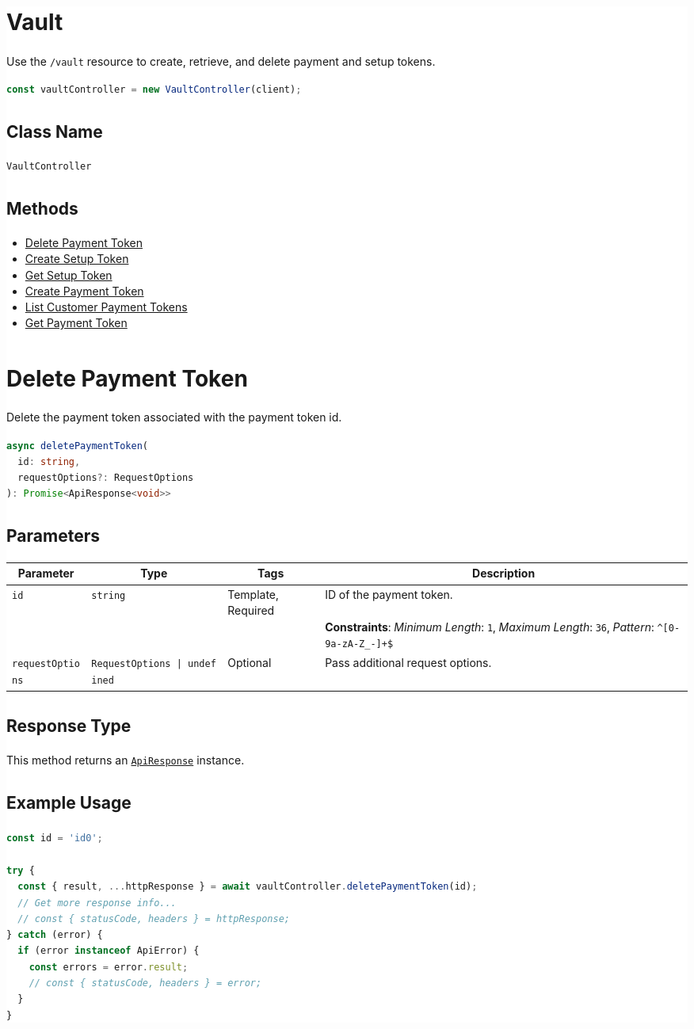 # Vault

Use the `/vault` resource to create, retrieve, and delete payment and setup tokens.

```ts
const vaultController = new VaultController(client);
```

## Class Name

`VaultController`

## Methods

* [Delete Payment Token](../../doc/controllers/vault.md#delete-payment-token)
* [Create Setup Token](../../doc/controllers/vault.md#create-setup-token)
* [Get Setup Token](../../doc/controllers/vault.md#get-setup-token)
* [Create Payment Token](../../doc/controllers/vault.md#create-payment-token)
* [List Customer Payment Tokens](../../doc/controllers/vault.md#list-customer-payment-tokens)
* [Get Payment Token](../../doc/controllers/vault.md#get-payment-token)


# Delete Payment Token

Delete the payment token associated with the payment token id.

```ts
async deletePaymentToken(
  id: string,
  requestOptions?: RequestOptions
): Promise<ApiResponse<void>>
```

## Parameters

| Parameter | Type | Tags | Description |
|  --- | --- | --- | --- |
| `id` | `string` | Template, Required | ID of the payment token.<br><br>**Constraints**: *Minimum Length*: `1`, *Maximum Length*: `36`, *Pattern*: `^[0-9a-zA-Z_-]+$` |
| `requestOptions` | `RequestOptions \| undefined` | Optional | Pass additional request options. |

## Response Type

This method returns an [`ApiResponse`](../../doc/api-response.md) instance.

## Example Usage

```ts
const id = 'id0';

try {
  const { result, ...httpResponse } = await vaultController.deletePaymentToken(id);
  // Get more response info...
  // const { statusCode, headers } = httpResponse;
} catch (error) {
  if (error instanceof ApiError) {
    const errors = error.result;
    // const { statusCode, headers } = error;
  }
}
```
